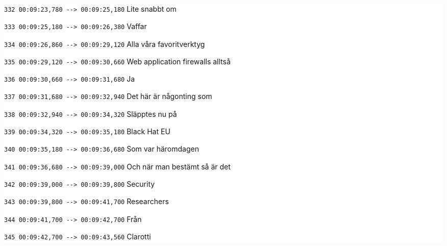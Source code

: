 `332 00:09:23,780 --> 00:09:25,180`
Lite snabbt om



`333 00:09:25,180 --> 00:09:26,380`
Vaffar



`334 00:09:26,860 --> 00:09:29,120`
Alla våra favoritverktyg



`335 00:09:29,120 --> 00:09:30,660`
Web application firewalls alltså



`336 00:09:30,660 --> 00:09:31,680`
Ja



`337 00:09:31,680 --> 00:09:32,940`
Det här är någonting som



`338 00:09:32,940 --> 00:09:34,320`
Släpptes nu på



`339 00:09:34,320 --> 00:09:35,180`
Black Hat EU



`340 00:09:35,180 --> 00:09:36,680`
Som var häromdagen



`341 00:09:36,680 --> 00:09:39,000`
Och när man bestämt så är det



`342 00:09:39,000 --> 00:09:39,800`
Security



`343 00:09:39,800 --> 00:09:41,700`
Researchers



`344 00:09:41,700 --> 00:09:42,700`
Från



`345 00:09:42,700 --> 00:09:43,560`
Clarotti


